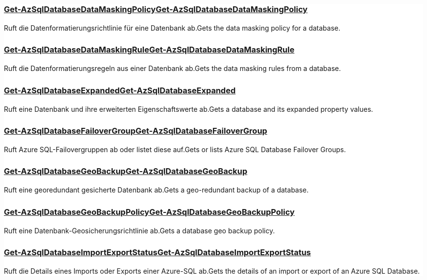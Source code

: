 ### [<span data-ttu-id="67560-185">Get-AzSqlDatabaseDataMaskingPolicy</span><span class="sxs-lookup"><span data-stu-id="67560-185">Get-AzSqlDatabaseDataMaskingPolicy</span></span>](Get-AzSqlDatabaseDataMaskingPolicy.md)
<span data-ttu-id="67560-186">Ruft die Datenformatierungsrichtlinie für eine Datenbank ab.</span><span class="sxs-lookup"><span data-stu-id="67560-186">Gets the data masking policy for a database.</span></span>

### [<span data-ttu-id="67560-187">Get-AzSqlDatabaseDataMaskingRule</span><span class="sxs-lookup"><span data-stu-id="67560-187">Get-AzSqlDatabaseDataMaskingRule</span></span>](Get-AzSqlDatabaseDataMaskingRule.md)
<span data-ttu-id="67560-188">Ruft die Datenformatierungsregeln aus einer Datenbank ab.</span><span class="sxs-lookup"><span data-stu-id="67560-188">Gets the data masking rules from a database.</span></span>

### [<span data-ttu-id="67560-189">Get-AzSqlDatabaseExpanded</span><span class="sxs-lookup"><span data-stu-id="67560-189">Get-AzSqlDatabaseExpanded</span></span>](Get-AzSqlDatabaseExpanded.md)
<span data-ttu-id="67560-190">Ruft eine Datenbank und ihre erweiterten Eigenschaftswerte ab.</span><span class="sxs-lookup"><span data-stu-id="67560-190">Gets a database and its expanded property values.</span></span>

### [<span data-ttu-id="67560-191">Get-AzSqlDatabaseFailoverGroup</span><span class="sxs-lookup"><span data-stu-id="67560-191">Get-AzSqlDatabaseFailoverGroup</span></span>](Get-AzSqlDatabaseFailoverGroup.md)
<span data-ttu-id="67560-192">Ruft Azure SQL-Failovergruppen ab oder listet diese auf.</span><span class="sxs-lookup"><span data-stu-id="67560-192">Gets or lists Azure SQL Database Failover Groups.</span></span>

### [<span data-ttu-id="67560-193">Get-AzSqlDatabaseGeoBackup</span><span class="sxs-lookup"><span data-stu-id="67560-193">Get-AzSqlDatabaseGeoBackup</span></span>](Get-AzSqlDatabaseGeoBackup.md)
<span data-ttu-id="67560-194">Ruft eine georedundant gesicherte Datenbank ab.</span><span class="sxs-lookup"><span data-stu-id="67560-194">Gets a geo-redundant backup of a database.</span></span>

### [<span data-ttu-id="67560-195">Get-AzSqlDatabaseGeoBackupPolicy</span><span class="sxs-lookup"><span data-stu-id="67560-195">Get-AzSqlDatabaseGeoBackupPolicy</span></span>](Get-AzSqlDatabaseGeoBackupPolicy.md)
<span data-ttu-id="67560-196">Ruft eine Datenbank-Geosicherungsrichtlinie ab.</span><span class="sxs-lookup"><span data-stu-id="67560-196">Gets a database geo backup policy.</span></span>

### [<span data-ttu-id="67560-197">Get-AzSqlDatabaseImportExportStatus</span><span class="sxs-lookup"><span data-stu-id="67560-197">Get-AzSqlDatabaseImportExportStatus</span></span>](Get-AzSqlDatabaseImportExportStatus.md)
<span data-ttu-id="67560-198">Ruft die Details eines Imports oder Exports einer Azure-SQL ab.</span><span class="sxs-lookup"><span data-stu-id="67560-198">Gets the details of an import or export of an Azure SQL Database.</span></span>
